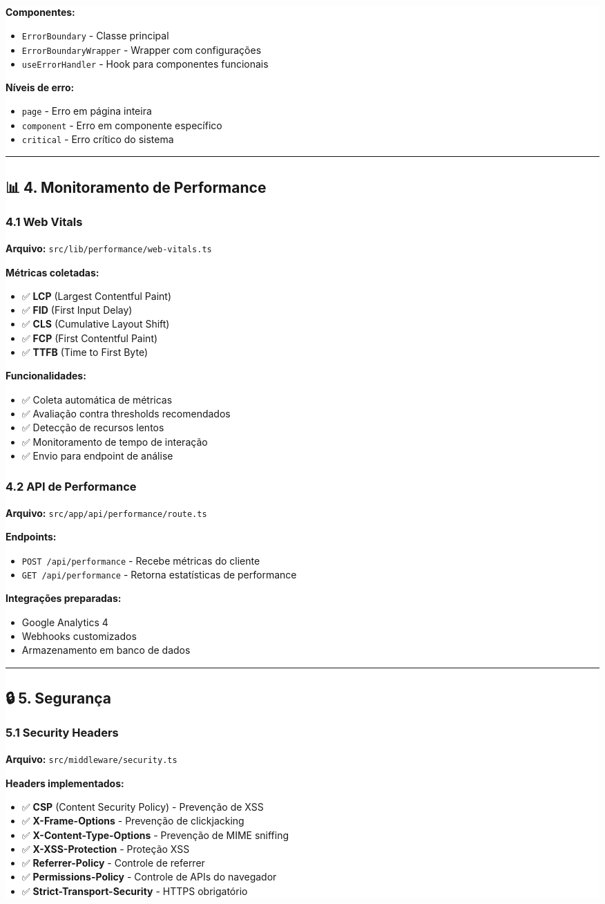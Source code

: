 **Componentes:**
- `ErrorBoundary` - Classe principal
- `ErrorBoundaryWrapper` - Wrapper com configurações
- `useErrorHandler` - Hook para componentes funcionais

**Níveis de erro:**
- `page` - Erro em página inteira
- `component` - Erro em componente específico
- `critical` - Erro crítico do sistema

---

## 📊 4. Monitoramento de Performance

### 4.1 Web Vitals

**Arquivo:** `src/lib/performance/web-vitals.ts`

**Métricas coletadas:**
- ✅ **LCP** (Largest Contentful Paint)
- ✅ **FID** (First Input Delay)
- ✅ **CLS** (Cumulative Layout Shift)
- ✅ **FCP** (First Contentful Paint)
- ✅ **TTFB** (Time to First Byte)

**Funcionalidades:**
- ✅ Coleta automática de métricas
- ✅ Avaliação contra thresholds recomendados
- ✅ Detecção de recursos lentos
- ✅ Monitoramento de tempo de interação
- ✅ Envio para endpoint de análise

### 4.2 API de Performance

**Arquivo:** `src/app/api/performance/route.ts`

**Endpoints:**
- `POST /api/performance` - Recebe métricas do cliente
- `GET /api/performance` - Retorna estatísticas de performance

**Integrações preparadas:**
- Google Analytics 4
- Webhooks customizados
- Armazenamento em banco de dados

---

## 🔒 5. Segurança

### 5.1 Security Headers

**Arquivo:** `src/middleware/security.ts`

**Headers implementados:**
- ✅ **CSP** (Content Security Policy) - Prevenção de XSS
- ✅ **X-Frame-Options** - Prevenção de clickjacking
- ✅ **X-Content-Type-Options** - Prevenção de MIME sniffing
- ✅ **X-XSS-Protection** - Proteção XSS
- ✅ **Referrer-Policy** - Controle de referrer
- ✅ **Permissions-Policy** - Controle de APIs do navegador
- ✅ **Strict-Transport-Security** - HTTPS obrigatório
